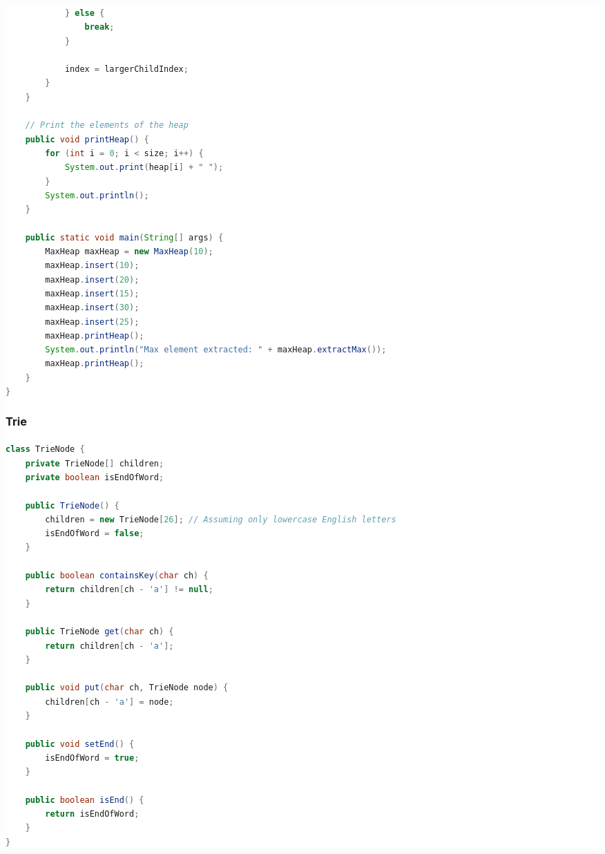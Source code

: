 ```java
            } else {
                break;
            }

            index = largerChildIndex;
        }
    }

    // Print the elements of the heap
    public void printHeap() {
        for (int i = 0; i < size; i++) {
            System.out.print(heap[i] + " ");
        }
        System.out.println();
    }

    public static void main(String[] args) {
        MaxHeap maxHeap = new MaxHeap(10);
        maxHeap.insert(10);
        maxHeap.insert(20);
        maxHeap.insert(15);
        maxHeap.insert(30);
        maxHeap.insert(25);
        maxHeap.printHeap();
        System.out.println("Max element extracted: " + maxHeap.extractMax());
        maxHeap.printHeap();
    }
}
```

### Trie

```java
class TrieNode {
    private TrieNode[] children;
    private boolean isEndOfWord;

    public TrieNode() {
        children = new TrieNode[26]; // Assuming only lowercase English letters
        isEndOfWord = false;
    }

    public boolean containsKey(char ch) {
        return children[ch - 'a'] != null;
    }

    public TrieNode get(char ch) {
        return children[ch - 'a'];
    }

    public void put(char ch, TrieNode node) {
        children[ch - 'a'] = node;
    }

    public void setEnd() {
        isEndOfWord = true;
    }

    public boolean isEnd() {
        return isEndOfWord;
    }
}

```